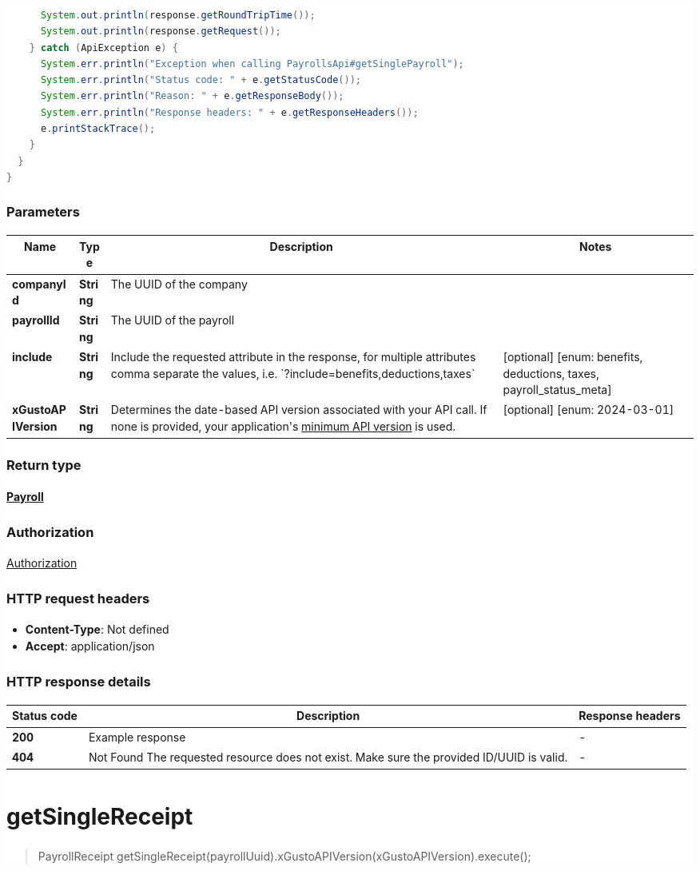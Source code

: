 ```java
      System.out.println(response.getRoundTripTime());
      System.out.println(response.getRequest());
    } catch (ApiException e) {
      System.err.println("Exception when calling PayrollsApi#getSinglePayroll");
      System.err.println("Status code: " + e.getStatusCode());
      System.err.println("Reason: " + e.getResponseBody());
      System.err.println("Response headers: " + e.getResponseHeaders());
      e.printStackTrace();
    }
  }
}

```

### Parameters

| Name | Type | Description  | Notes |
|------------- | ------------- | ------------- | -------------|
| **companyId** | **String**| The UUID of the company | |
| **payrollId** | **String**| The UUID of the payroll | |
| **include** | **String**| Include the requested attribute in the response, for multiple attributes comma separate the values, i.e. &#x60;?include&#x3D;benefits,deductions,taxes&#x60; | [optional] [enum: benefits, deductions, taxes, payroll_status_meta] |
| **xGustoAPIVersion** | **String**| Determines the date-based API version associated with your API call. If none is provided, your application&#39;s [minimum API version](https://docs.gusto.com/embedded-payroll/docs/api-versioning#minimum-api-version) is used. | [optional] [enum: 2024-03-01] |

### Return type

[**Payroll**](Payroll.md)

### Authorization

[Authorization](../README.md#Authorization)

### HTTP request headers

 - **Content-Type**: Not defined
 - **Accept**: application/json

### HTTP response details
| Status code | Description | Response headers |
|-------------|-------------|------------------|
| **200** | Example response |  -  |
| **404** | Not Found     The requested resource does not exist. Make sure the provided ID/UUID is valid.  |  -  |

<a name="getSingleReceipt"></a>
# **getSingleReceipt**
> PayrollReceipt getSingleReceipt(payrollUuid).xGustoAPIVersion(xGustoAPIVersion).execute();
